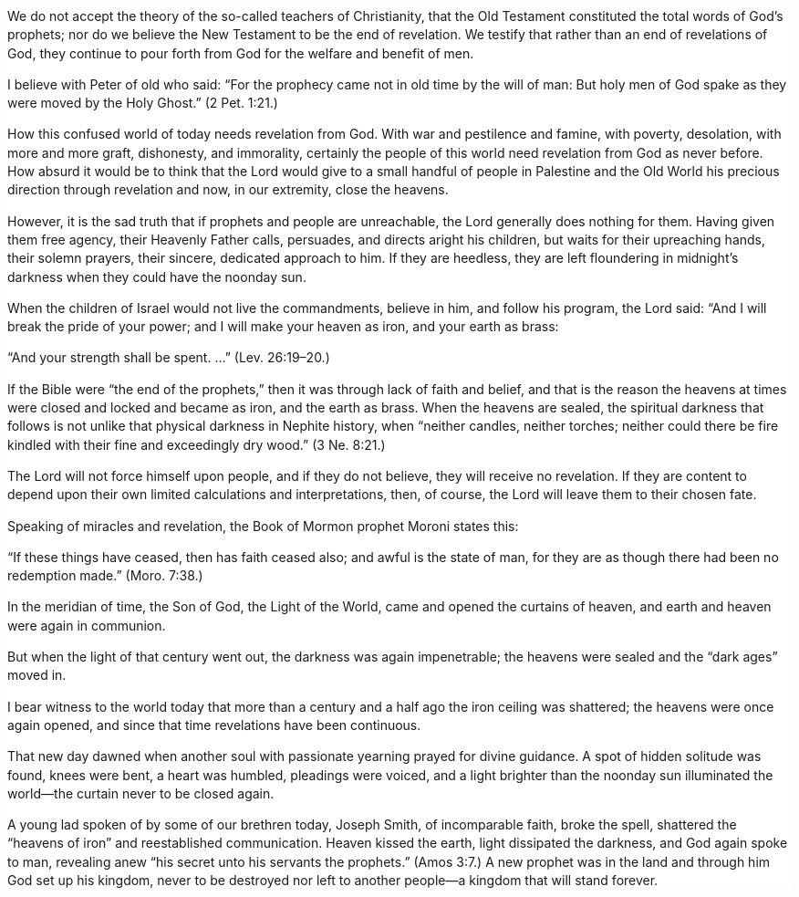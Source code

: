 We do not accept the theory of the so-called teachers of Christianity, that the Old Testament constituted the total words of God’s prophets; nor do we believe the New Testament to be the end of revelation. We testify that rather than an end of revelations of God, they continue to pour forth from God for the welfare and benefit of men.

I believe with Peter of old who said: “For the prophecy came not in old time by the will of man: But holy men of God spake as they were moved by the Holy Ghost.” (2 Pet. 1:21.)

How this confused world of today needs revelation from God. With war and pestilence and famine, with poverty, desolation, with more and more graft, dishonesty, and immorality, certainly the people of this world need revelation from God as never before. How absurd it would be to think that the Lord would give to a small handful of people in Palestine and the Old World his precious direction through revelation and now, in our extremity, close the heavens.

However, it is the sad truth that if prophets and people are unreachable, the Lord generally does nothing for them. Having given them free agency, their Heavenly Father calls, persuades, and directs aright his children, but waits for their upreaching hands, their solemn prayers, their sincere, dedicated approach to him. If they are heedless, they are left floundering in midnight’s darkness when they could have the noonday sun.

When the children of Israel would not live the commandments, believe in him, and follow his program, the Lord said: “And I will break the pride of your power; and I will make your heaven as iron, and your earth as brass:

“And your strength shall be spent. …” (Lev. 26:19–20.)

If the Bible were “the end of the prophets,” then it was through lack of faith and belief, and that is the reason the heavens at times were closed and locked and became as iron, and the earth as brass. When the heavens are sealed, the spiritual darkness that follows is not unlike that physical darkness in Nephite history, when “neither candles, neither torches; neither could there be fire kindled with their fine and exceedingly dry wood.” (3 Ne. 8:21.)

The Lord will not force himself upon people, and if they do not believe, they will receive no revelation. If they are content to depend upon their own limited calculations and interpretations, then, of course, the Lord will leave them to their chosen fate.

Speaking of miracles and revelation, the Book of Mormon prophet Moroni states this:

“If these things have ceased, then has faith ceased also; and awful is the state of man, for they are as though there had been no redemption made.” (Moro. 7:38.)

In the meridian of time, the Son of God, the Light of the World, came and opened the curtains of heaven, and earth and heaven were again in communion.

But when the light of that century went out, the darkness was again impenetrable; the heavens were sealed and the “dark ages” moved in.

I bear witness to the world today that more than a century and a half ago the iron ceiling was shattered; the heavens were once again opened, and since that time revelations have been continuous.

That new day dawned when another soul with passionate yearning prayed for divine guidance. A spot of hidden solitude was found, knees were bent, a heart was humbled, pleadings were voiced, and a light brighter than the noonday sun illuminated the world—the curtain never to be closed again.

A young lad spoken of by some of our brethren today, Joseph Smith, of incomparable faith, broke the spell, shattered the “heavens of iron” and reestablished communication. Heaven kissed the earth, light dissipated the darkness, and God again spoke to man, revealing anew “his secret unto his servants the prophets.” (Amos 3:7.) A new prophet was in the land and through him God set up his kingdom, never to be destroyed nor left to another people—a kingdom that will stand forever.
